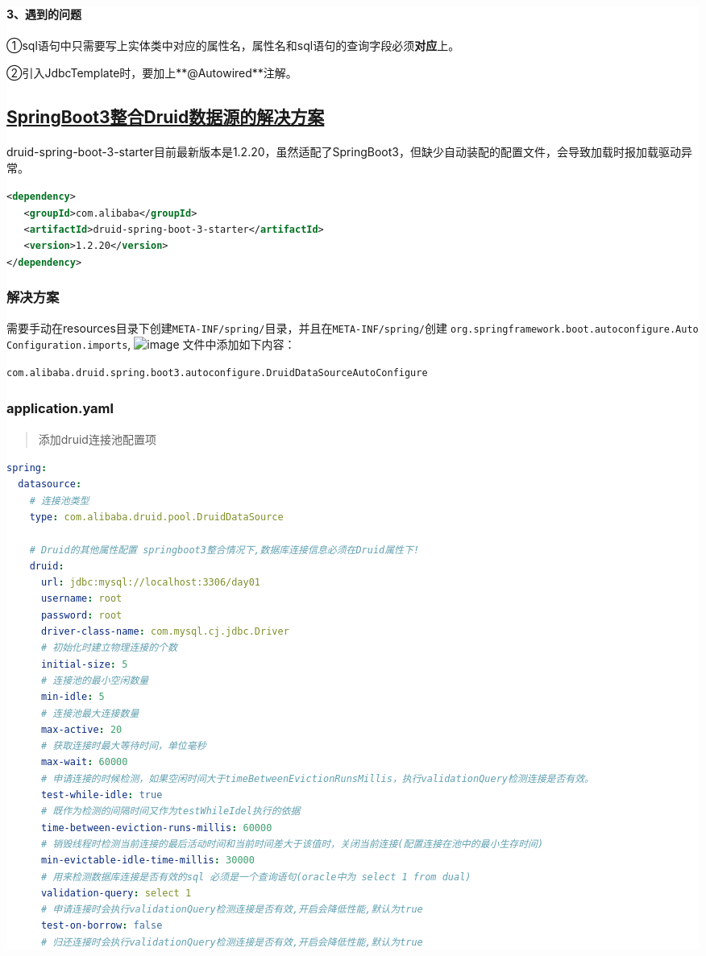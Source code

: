 #### 3、遇到的问题 

①sql语句中只需要写上实体类中对应的属性名，属性名和sql语句的查询字段必须**对应**上。

②引入JdbcTemplate时，要加上**@Autowired**注解。



## [SpringBoot3整合Druid数据源的解决方案](https://www.cnblogs.com/lisong0626/p/18054597)

druid-spring-boot-3-starter目前最新版本是1.2.20，虽然适配了SpringBoot3，但缺少自动装配的配置文件，会导致加载时报加载驱动异常。

```xml
<dependency>
   <groupId>com.alibaba</groupId>
   <artifactId>druid-spring-boot-3-starter</artifactId>
   <version>1.2.20</version>
</dependency>
```

### 解决方案

需要手动在resources目录下创建`META-INF/spring/`目录，并且在`META-INF/spring/`创建 `org.springframework.boot.autoconfigure.AutoConfiguration.imports`,
![image](https://img2024.cnblogs.com/blog/3382744/202403/3382744-20240305175937010-1908040584.png)
文件中添加如下内容：

```avrasm
com.alibaba.druid.spring.boot3.autoconfigure.DruidDataSourceAutoConfigure
```

### application.yaml

> 添加druid连接池配置项

```yaml
spring:
  datasource:
    # 连接池类型 
    type: com.alibaba.druid.pool.DruidDataSource
 
    # Druid的其他属性配置 springboot3整合情况下,数据库连接信息必须在Druid属性下!
    druid:
      url: jdbc:mysql://localhost:3306/day01
      username: root
      password: root
      driver-class-name: com.mysql.cj.jdbc.Driver
      # 初始化时建立物理连接的个数
      initial-size: 5
      # 连接池的最小空闲数量
      min-idle: 5
      # 连接池最大连接数量
      max-active: 20
      # 获取连接时最大等待时间，单位毫秒
      max-wait: 60000
      # 申请连接的时候检测，如果空闲时间大于timeBetweenEvictionRunsMillis，执行validationQuery检测连接是否有效。
      test-while-idle: true
      # 既作为检测的间隔时间又作为testWhileIdel执行的依据
      time-between-eviction-runs-millis: 60000
      # 销毁线程时检测当前连接的最后活动时间和当前时间差大于该值时，关闭当前连接(配置连接在池中的最小生存时间)
      min-evictable-idle-time-millis: 30000
      # 用来检测数据库连接是否有效的sql 必须是一个查询语句(oracle中为 select 1 from dual)
      validation-query: select 1
      # 申请连接时会执行validationQuery检测连接是否有效,开启会降低性能,默认为true
      test-on-borrow: false
      # 归还连接时会执行validationQuery检测连接是否有效,开启会降低性能,默认为true
```